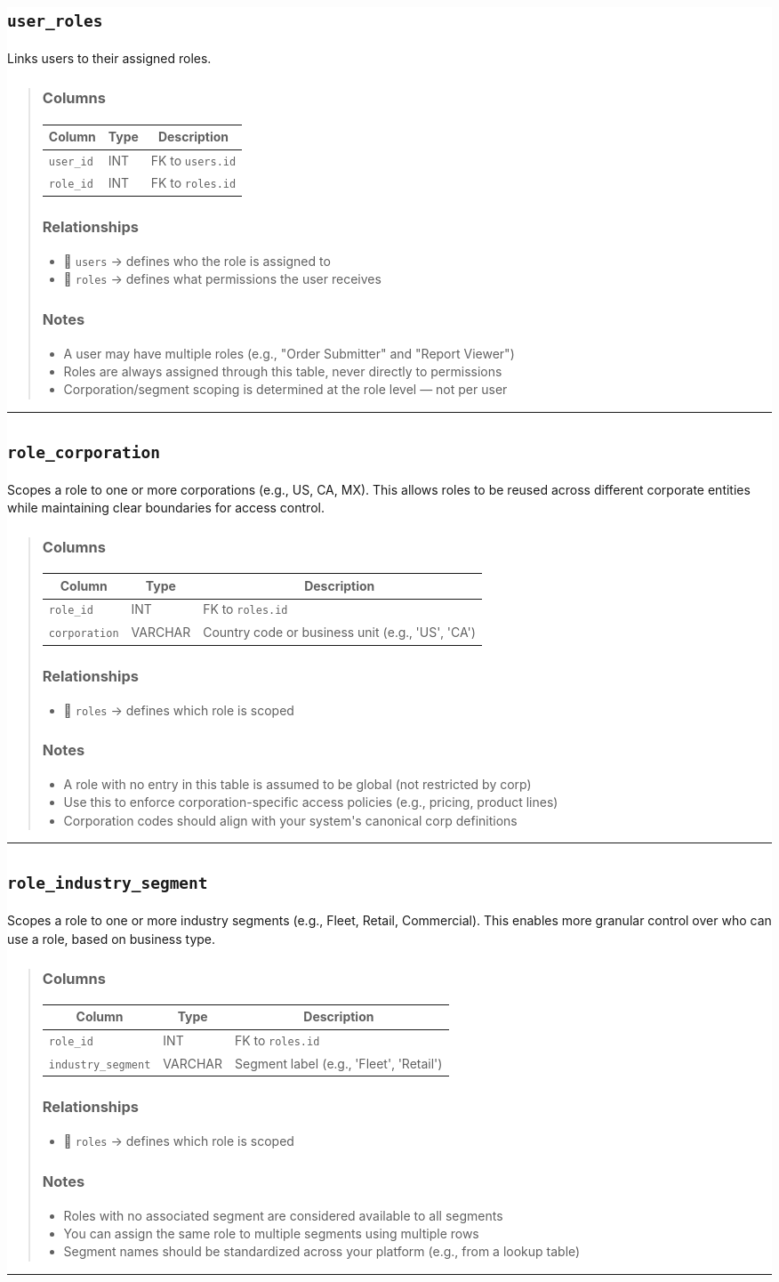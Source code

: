 
## `user_roles`

Links users to their assigned roles.

> ### Columns
> | Column     | Type     | Description               |
> |------------|----------|---------------------------|
> | `user_id`  | INT      | FK to `users.id`          |
> | `role_id`  | INT      | FK to `roles.id`          |
>
> ### Relationships
> - 🔗 `users` → defines who the role is assigned to  
> - 🔗 `roles` → defines what permissions the user receives
>
> ### Notes
> - A user may have multiple roles (e.g., "Order Submitter" and "Report Viewer")  
> - Roles are always assigned through this table, never directly to permissions  
> - Corporation/segment scoping is determined at the role level — not per user

---

## `role_corporation`

Scopes a role to one or more corporations (e.g., US, CA, MX). This allows roles to be reused across different corporate entities while maintaining clear boundaries for access control.

> ### Columns
> | Column        | Type     | Description                          |
> |---------------|----------|--------------------------------------|
> | `role_id`     | INT      | FK to `roles.id`                     |
> | `corporation` | VARCHAR  | Country code or business unit (e.g., 'US', 'CA') |
>
> ### Relationships
> - 🔗 `roles` → defines which role is scoped
>
> ### Notes
> - A role with no entry in this table is assumed to be global (not restricted by corp)  
> - Use this to enforce corporation-specific access policies (e.g., pricing, product lines)  
> - Corporation codes should align with your system's canonical corp definitions

---

## `role_industry_segment`

Scopes a role to one or more industry segments (e.g., Fleet, Retail, Commercial). This enables more granular control over who can use a role, based on business type.

> ### Columns
> | Column             | Type     | Description                              |
> |--------------------|----------|------------------------------------------|
> | `role_id`          | INT      | FK to `roles.id`                         |
> | `industry_segment` | VARCHAR  | Segment label (e.g., 'Fleet', 'Retail')  |
>
> ### Relationships
> - 🔗 `roles` → defines which role is scoped
>
> ### Notes
> - Roles with no associated segment are considered available to all segments  
> - You can assign the same role to multiple segments using multiple rows  
> - Segment names should be standardized across your platform (e.g., from a lookup table)

---